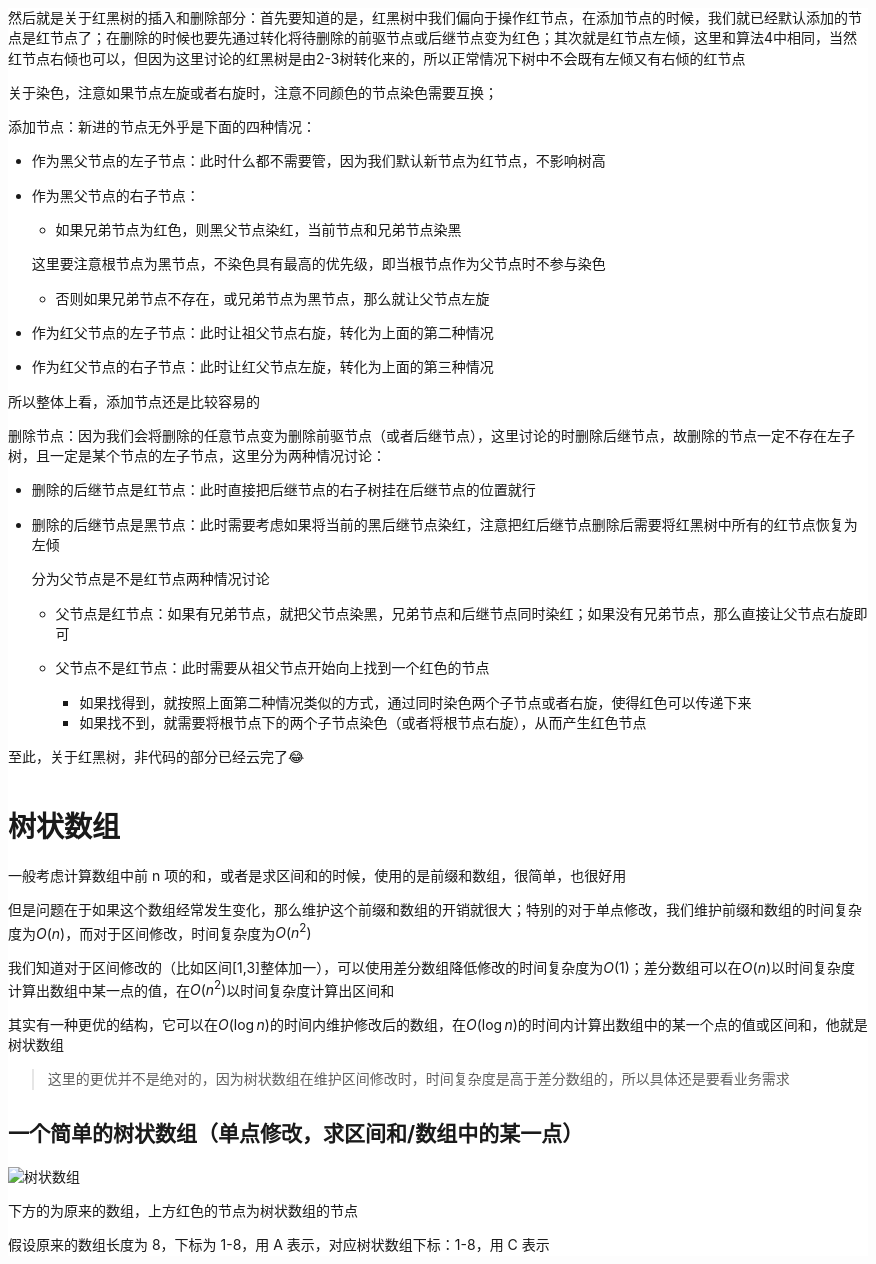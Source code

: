 然后就是关于红黑树的插入和删除部分：首先要知道的是，红黑树中我们偏向于操作红节点，在添加节点的时候，我们就已经默认添加的节点是红节点了；在删除的时候也要先通过转化将待删除的前驱节点或后继节点变为红色；其次就是红节点左倾，这里和算法4中相同，当然红节点右倾也可以，但因为这里讨论的红黑树是由2-3树转化来的，所以正常情况下树中不会既有左倾又有右倾的红节点

关于染色，注意如果节点左旋或者右旋时，注意不同颜色的节点染色需要互换；

添加节点：新进的节点无外乎是下面的四种情况：

* 作为黑父节点的左子节点：此时什么都不需要管，因为我们默认新节点为红节点，不影响树高

* 作为黑父节点的右子节点：

    * 如果兄弟节点为红色，则黑父节点染红，当前节点和兄弟节点染黑

    这里要注意根节点为黑节点，不染色具有最高的优先级，即当根节点作为父节点时不参与染色

    * 否则如果兄弟节点不存在，或兄弟节点为黑节点，那么就让父节点左旋

* 作为红父节点的左子节点：此时让祖父节点右旋，转化为上面的第二种情况

* 作为红父节点的右子节点：此时让红父节点左旋，转化为上面的第三种情况

所以整体上看，添加节点还是比较容易的

删除节点：因为我们会将删除的任意节点变为删除前驱节点（或者后继节点），这里讨论的时删除后继节点，故删除的节点一定不存在左子树，且一定是某个节点的左子节点，这里分为两种情况讨论：

* 删除的后继节点是红节点：此时直接把后继节点的右子树挂在后继节点的位置就行

* 删除的后继节点是黑节点：此时需要考虑如果将当前的黑后继节点染红，注意把红后继节点删除后需要将红黑树中所有的红节点恢复为左倾

    分为父节点是不是红节点两种情况讨论

    * 父节点是红节点：如果有兄弟节点，就把父节点染黑，兄弟节点和后继节点同时染红；如果没有兄弟节点，那么直接让父节点右旋即可

    * 父节点不是红节点：此时需要从祖父节点开始向上找到一个红色的节点

        * 如果找得到，就按照上面第二种情况类似的方式，通过同时染色两个子节点或者右旋，使得红色可以传递下来
        * 如果找不到，就需要将根节点下的两个子节点染色（或者将根节点右旋），从而产生红色节点


至此，关于红黑树，非代码的部分已经云完了:joy:

# 树状数组

一般考虑计算数组中前 n 项的和，或者是求区间和的时候，使用的是前缀和数组，很简单，也很好用

但是问题在于如果这个数组经常发生变化，那么维护这个前缀和数组的开销就很大；特别的对于单点修改，我们维护前缀和数组的时间复杂度为$O(n)$，而对于区间修改，时间复杂度为$O(n^2)$

我们知道对于区间修改的（比如区间[1,3]整体加一），可以使用差分数组降低修改的时间复杂度为$O(1)$；差分数组可以在$O(n)$以时间复杂度计算出数组中某一点的值，在$O(n^2)$以时间复杂度计算出区间和

其实有一种更优的结构，它可以在$O(\log n)$的时间内维护修改后的数组，在$O(\log n)$的时间内计算出数组中的某一个点的值或区间和，他就是树状数组

> 这里的更优并不是绝对的，因为树状数组在维护区间修改时，时间复杂度是高于差分数组的，所以具体还是要看业务需求

## 一个简单的树状数组（单点修改，求区间和/数组中的某一点）

![树状数组](https://cdn.jsdelivr.net/gh/SunYuanI/img/img/%E6%A0%91%E7%8A%B6%E6%95%B0%E7%BB%84%E7%BB%93%E6%9E%84.png)

下方的为原来的数组，上方红色的节点为树状数组的节点

假设原来的数组长度为 8，下标为 1-8，用 A 表示，对应树状数组下标：1-8，用 C 表示
